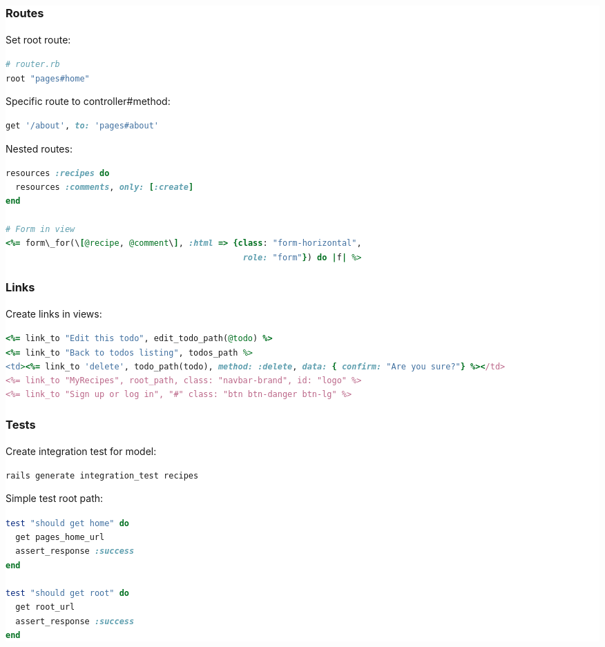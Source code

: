 ### Routes

Set root route:

```ruby
# router.rb
root "pages#home"
```

Specific route to controller#method:

```ruby
get '/about', to: 'pages#about'
```

Nested routes:

```ruby
resources :recipes do
  resources :comments, only: [:create]
end

# Form in view
<%= form\_for(\[@recipe, @comment\], :html => {class: "form-horizontal", 
                                                role: "form"}) do |f| %>
````

### Links

Create links in views:

```ruby
<%= link_to "Edit this todo", edit_todo_path(@todo) %>
<%= link_to "Back to todos listing", todos_path %>
<td><%= link_to 'delete', todo_path(todo), method: :delete, data: { confirm: "Are you sure?"} %></td>
<%= link_to "MyRecipes", root_path, class: "navbar-brand", id: "logo" %>
<%= link_to "Sign up or log in", "#" class: "btn btn-danger btn-lg" %>
```

### Tests

Create integration test for model:

```ruby
rails generate integration_test recipes
```

Simple test root path:

```ruby
test "should get home" do
  get pages_home_url
  assert_response :success
end

test "should get root" do
  get root_url
  assert_response :success
end
```
